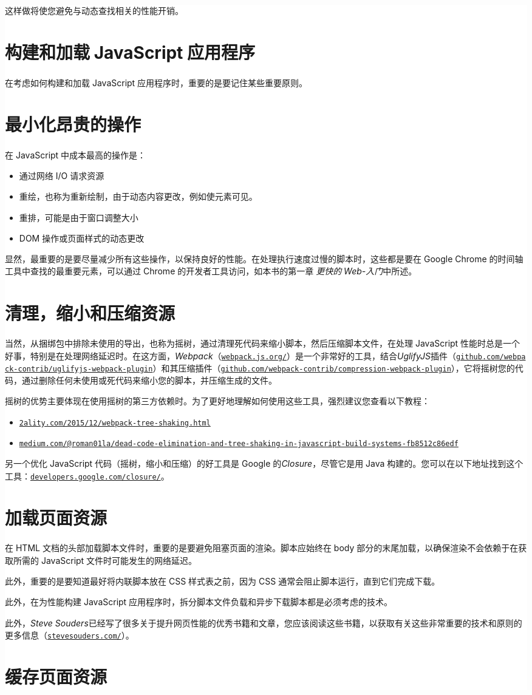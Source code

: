 这样做将使您避免与动态查找相关的性能开销。

# 构建和加载 JavaScript 应用程序

在考虑如何构建和加载 JavaScript 应用程序时，重要的是要记住某些重要原则。

# 最小化昂贵的操作

在 JavaScript 中成本最高的操作是：

+   通过网络 I/O 请求资源

+   重绘，也称为重新绘制，由于动态内容更改，例如使元素可见。

+   重排，可能是由于窗口调整大小

+   DOM 操作或页面样式的动态更改

显然，最重要的是要尽量减少所有这些操作，以保持良好的性能。在处理执行速度过慢的脚本时，这些都是要在 Google Chrome 的时间轴工具中查找的最重要元素，可以通过 Chrome 的开发者工具访问，如本书的第一章 *更快的 Web-入门*中所述。

# 清理，缩小和压缩资源

当然，从捆绑包中排除未使用的导出，也称为摇树，通过清理死代码来缩小脚本，然后压缩脚本文件，在处理 JavaScript 性能时总是一个好事，特别是在处理网络延迟时。在这方面，*Webpack*（[`webpack.js.org/`](https://webpack.js.org/)）是一个非常好的工具，结合*UglifyJS*插件（[`github.com/webpack-contrib/uglifyjs-webpack-plugin`](https://github.com/webpack-contrib/uglifyjs-webpack-plugin)）和其压缩插件（[`github.com/webpack-contrib/compression-webpack-plugin`](https://github.com/webpack-contrib/compression-webpack-plugin)），它将摇树您的代码，通过删除任何未使用或死代码来缩小您的脚本，并压缩生成的文件。

摇树的优势主要体现在使用摇树的第三方依赖时。为了更好地理解如何使用这些工具，强烈建议您查看以下教程：

+   [`2ality.com/2015/12/webpack-tree-shaking.html`](http://2ality.com/2015/12/webpack-tree-shaking.html)

+   [`medium.com/@roman01la/dead-code-elimination-and-tree-shaking-in-javascript-build-systems-fb8512c86edf`](https://medium.com/@roman01la/dead-code-elimination-and-tree-shaking-in-javascript-build-systems-fb8512c86edf)

另一个优化 JavaScript 代码（摇树，缩小和压缩）的好工具是 Google 的*Closure*，尽管它是用 Java 构建的。您可以在以下地址找到这个工具：[`developers.google.com/closure/`](https://developers.google.com/closure/)。

# 加载页面资源

在 HTML 文档的头部加载脚本文件时，重要的是要避免阻塞页面的渲染。脚本应始终在 body 部分的末尾加载，以确保渲染不会依赖于在获取所需的 JavaScript 文件时可能发生的网络延迟。

此外，重要的是要知道最好将内联脚本放在 CSS 样式表之前，因为 CSS 通常会阻止脚本运行，直到它们完成下载。

此外，在为性能构建 JavaScript 应用程序时，拆分脚本文件负载和异步下载脚本都是必须考虑的技术。

此外，*Steve Souders*已经写了很多关于提升网页性能的优秀书籍和文章，您应该阅读这些书籍，以获取有关这些非常重要的技术和原则的更多信息（[`stevesouders.com/`](https://stevesouders.com/)）。

# 缓存页面资源
